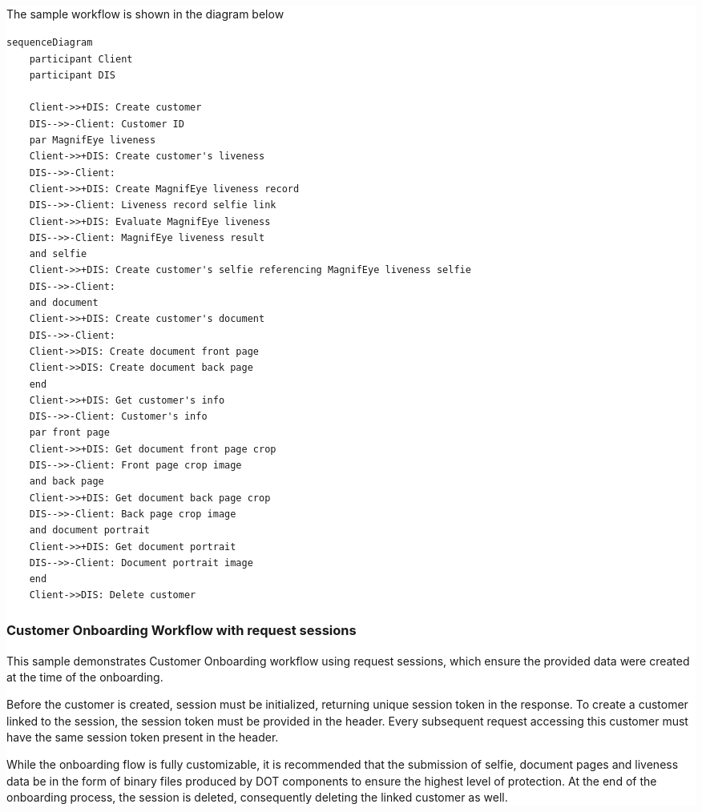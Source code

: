 The sample workflow is shown in the diagram below

```mermaid
sequenceDiagram
    participant Client
    participant DIS

    Client->>+DIS: Create customer
    DIS-->>-Client: Customer ID
    par MagnifEye liveness
    Client->>+DIS: Create customer's liveness
    DIS-->>-Client: 
    Client->>+DIS: Create MagnifEye liveness record
    DIS-->>-Client: Liveness record selfie link
    Client->>+DIS: Evaluate MagnifEye liveness
    DIS-->>-Client: MagnifEye liveness result
    and selfie
    Client->>+DIS: Create customer's selfie referencing MagnifEye liveness selfie
    DIS-->>-Client: 
    and document
    Client->>+DIS: Create customer's document
    DIS-->>-Client: 
    Client->>DIS: Create document front page
    Client->>DIS: Create document back page
    end
    Client->>+DIS: Get customer's info
    DIS-->>-Client: Customer's info
    par front page
    Client->>+DIS: Get document front page crop
    DIS-->>-Client: Front page crop image
    and back page
    Client->>+DIS: Get document back page crop
    DIS-->>-Client: Back page crop image
    and document portrait
    Client->>+DIS: Get document portrait
    DIS-->>-Client: Document portrait image
    end
    Client->>DIS: Delete customer   
```

### Customer Onboarding Workflow with request sessions
This sample demonstrates Customer Onboarding workflow using request sessions, which ensure the provided data were created at the time of the onboarding.

Before the customer is created, session must be initialized, returning unique session token in the response. To create a customer linked to the session, the session token must be provided in the header.
Every subsequent request accessing this customer must have the same session token present in the header.

While the onboarding flow is fully customizable, it is recommended that the submission of selfie, document pages and liveness data be in the form of binary files produced by DOT components to ensure the highest level of protection.
At the end of the onboarding process, the session is deleted, consequently deleting the linked customer as well.
